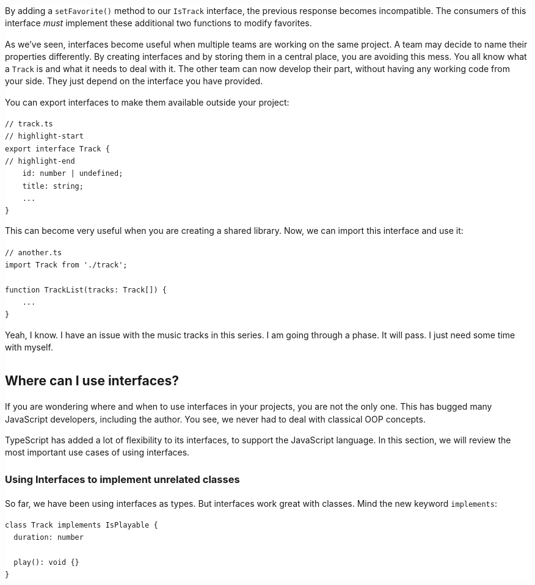 By adding a `setFavorite()` method to our `IsTrack` interface, the previous response becomes incompatible. The consumers of this interface _must_ implement these additional two functions to modify favorites.

As we’ve seen, interfaces become useful when multiple teams are working on the same project. A team may decide to name their properties differently. By creating interfaces and by storing them in a central place, you are avoiding this mess. You all know what a `Track` is and what it needs to deal with it. The other team can now develop their part, without having any working code from your side. They just depend on the interface you have provided.

You can export interfaces to make them available outside your project:

```tsx
// track.ts
// highlight-start
export interface Track {
// highlight-end
	id: number | undefined;
	title: string;
	...
}
```

This can become very useful when you are creating a shared library. Now, we can import this interface and use it:

```tsx
// another.ts
import Track from './track';

function TrackList(tracks: Track[]) {
	...
}
```

Yeah, I know. I have an issue with the music tracks in this series. I am going through a phase. It will pass. I just need some time with myself.

## Where can I use interfaces?

If you are wondering where and when to use interfaces in your projects, you are not the only one. This has bugged many JavaScript developers, including the author. You see, we never had to deal with classical OOP concepts.

TypeScript has added a lot of flexibility to its interfaces, to support the JavaScript language. In this section, we will review the most important use cases of using interfaces.

### Using Interfaces to implement unrelated classes

So far, we have been using interfaces as types. But interfaces work great with classes. Mind the new keyword `implements`:

```tsx
class Track implements IsPlayable {
  duration: number

  play(): void {}
}
```
